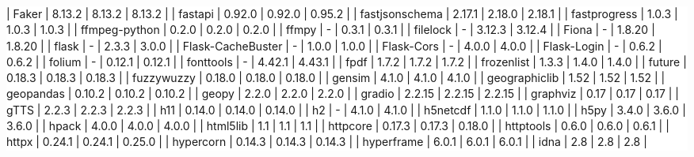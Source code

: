 | Faker                      | 8.13.2               | 8.13.2               | 8.13.2               |
| fastapi                    | 0.92.0               | 0.92.0               | 0.95.2               |
| fastjsonschema             | 2.17.1               | 2.18.0               | 2.18.1               |
| fastprogress               | 1.0.3                | 1.0.3                | 1.0.3                |
| ffmpeg-python              | 0.2.0                | 0.2.0                | 0.2.0                |
| ffmpy                      | -                    | 0.3.1                | 0.3.1                |
| filelock                   | -                    | 3.12.3               | 3.12.4               |
| Fiona                      | -                    | 1.8.20               | 1.8.20               |
| flask                      | -                    | 2.3.3                | 3.0.0                |
| Flask-CacheBuster          | -                    | 1.0.0                | 1.0.0                |
| Flask-Cors                 | -                    | 4.0.0                | 4.0.0                |
| Flask-Login                | -                    | 0.6.2                | 0.6.2                |
| folium                     | -                    | 0.12.1               | 0.12.1               |
| fonttools                  | -                    | 4.42.1               | 4.43.1               |
| fpdf                       | 1.7.2                | 1.7.2                | 1.7.2                |
| frozenlist                 | 1.3.3                | 1.4.0                | 1.4.0                |
| future                     | 0.18.3               | 0.18.3               | 0.18.3               |
| fuzzywuzzy                 | 0.18.0               | 0.18.0               | 0.18.0               |
| gensim                     | 4.1.0                | 4.1.0                | 4.1.0                |
| geographiclib              | 1.52                 | 1.52                 | 1.52                 |
| geopandas                  | 0.10.2               | 0.10.2               | 0.10.2               |
| geopy                      | 2.2.0                | 2.2.0                | 2.2.0                |
| gradio                     | 2.2.15               | 2.2.15               | 2.2.15               |
| graphviz                   | 0.17                 | 0.17                 | 0.17                 |
| gTTS                       | 2.2.3                | 2.2.3                | 2.2.3                |
| h11                        | 0.14.0               | 0.14.0               | 0.14.0               |
| h2                         | -                    | 4.1.0                | 4.1.0                |
| h5netcdf                   | 1.1.0                | 1.1.0                | 1.1.0                |
| h5py                       | 3.4.0                | 3.6.0                | 3.6.0                |
| hpack                      | 4.0.0                | 4.0.0                | 4.0.0                |
| html5lib                   | 1.1                  | 1.1                  | 1.1                  |
| httpcore                   | 0.17.3               | 0.17.3               | 0.18.0               |
| httptools                  | 0.6.0                | 0.6.0                | 0.6.1                |
| httpx                      | 0.24.1               | 0.24.1               | 0.25.0               |
| hypercorn                  | 0.14.3               | 0.14.3               | 0.14.3               |
| hyperframe                 | 6.0.1                | 6.0.1                | 6.0.1                |
| idna                       | 2.8                  | 2.8                  | 2.8                  |